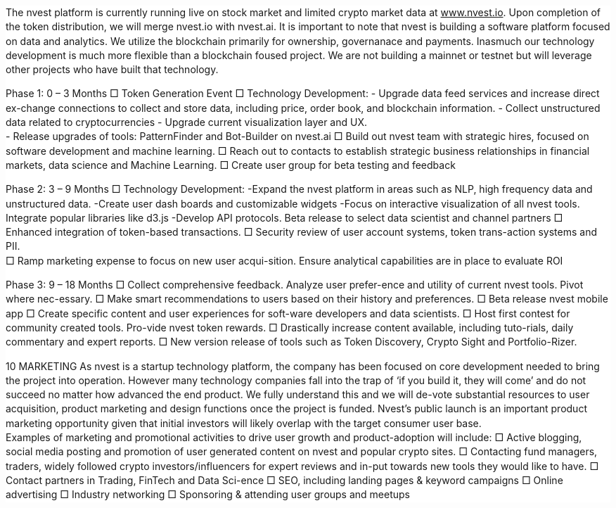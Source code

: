 The nvest platform is currently running live on stock market and limited crypto market data at www.nvest.io. Upon completion of the token distribution, we will merge nvest.io with nvest.ai. 
  It is important to note that nvest is building a software platform focused on data and analytics. We utilize the blockchain primarily for ownership, governanace and payments. Inasmuch our technology development is much more flexible than a blockchain foused project. We are not building a mainnet or testnet but will leverage other projects who have built that technology. 



Phase 1:   0 – 3 Months 
□ Token Generation Event
□ Technology Development:
    - Upgrade data feed services and increase direct ex-change connections to collect and store data, including price, order book, and blockchain information. 
    - Collect unstructured data related to cryptocurrencies
    - Upgrade current visualization layer and UX.	
    - Release upgrades of tools:  PatternFinder and Bot-Builder on nvest.ai 
□ Build out nvest team with strategic hires, focused on software development and machine learning. 
□ Reach out to contacts to establish strategic business relationships in financial markets, data science and Machine Learning.
□ Create user group for beta testing and feedback

Phase 2:   3 – 9 Months 
□ Technology Development:
    -Expand the nvest platform in areas such as NLP, high frequency data and unstructured data. 
    -Create user dash boards and customizable widgets 
    -Focus on interactive visualization of all nvest tools. Integrate popular libraries like d3.js 
     -Develop API protocols. Beta release to select data scientist and channel partners
□ Enhanced integration of token-based transactions.
□ Security review of user account systems, token trans-action systems and PII.  
□ Ramp marketing expense to focus on new user acqui-sition. Ensure analytical capabilities are in place to evaluate ROI

Phase 3:  9 – 18 Months
□ Collect comprehensive feedback. Analyze user prefer-ence and utility of current nvest tools. Pivot where nec-essary. 
□ Make smart recommendations to users based on their history and preferences. 
□ Beta release nvest mobile app
□ Create specific content and user experiences for soft-ware developers and data scientists.
□ Host first contest for community created tools. Pro-vide nvest token rewards.
□ Drastically increase content available, including tuto-rials, daily commentary and expert reports.
□ New version release of tools such as Token Discovery, Crypto Sight and Portfolio-Rizer. 

10 MARKETING 
As nvest is a startup technology platform, the company has been focused on core development needed to bring the project into operation. However many technology companies fall into the trap of ‘if you build it, they will come’ and do not succeed no matter how advanced the end product. We fully understand this and we will de-vote substantial resources to user acquisition, product marketing and design functions once the project is funded. Nvest’s public launch is an important product marketing opportunity given that initial investors will likely overlap with the target consumer user base.     
   Examples of marketing and promotional activities to drive user growth and product-adoption will include:
□ Active blogging, social media posting and promotion of user generated content on nvest and popular crypto sites. 
□ Contacting fund managers, traders, widely followed crypto investors/influencers for expert reviews and in-put towards new tools they would like to have. 
□ Contact partners in Trading, FinTech and Data Sci-ence
□ SEO, including landing pages & keyword campaigns
□ Online advertising 
□ Industry networking
□ Sponsoring & attending user groups and meetups 
